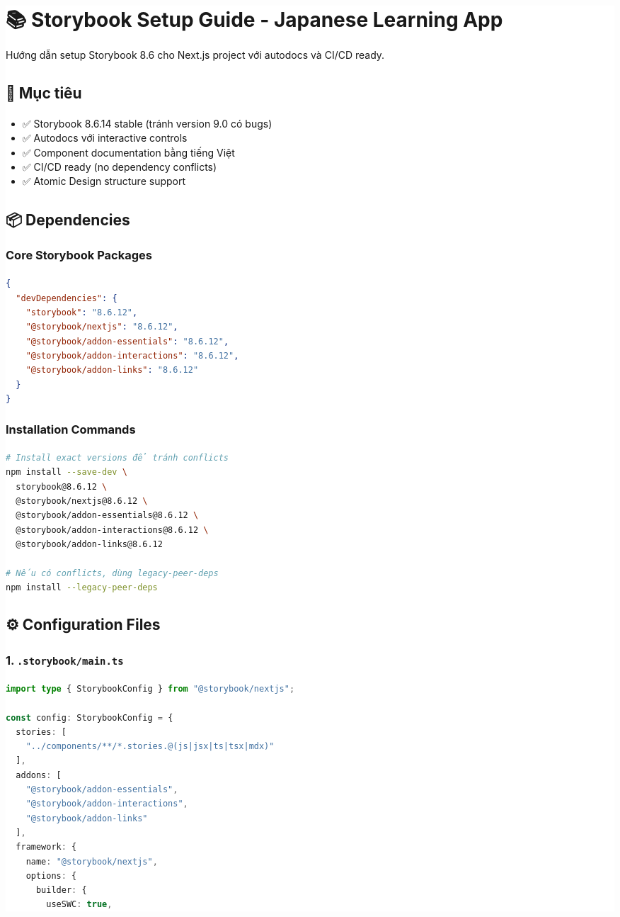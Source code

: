 # 📚 Storybook Setup Guide - Japanese Learning App

Hướng dẫn setup Storybook 8.6 cho Next.js project với autodocs và CI/CD ready.

## 🎯 Mục tiêu

- ✅ Storybook 8.6.14 stable (tránh version 9.0 có bugs)
- ✅ Autodocs với interactive controls
- ✅ Component documentation bằng tiếng Việt
- ✅ CI/CD ready (no dependency conflicts)
- ✅ Atomic Design structure support

## 📦 Dependencies

### Core Storybook Packages
```json
{
  "devDependencies": {
    "storybook": "8.6.12",
    "@storybook/nextjs": "8.6.12",
    "@storybook/addon-essentials": "8.6.12",
    "@storybook/addon-interactions": "8.6.12",
    "@storybook/addon-links": "8.6.12"
  }
}
```

### Installation Commands
```bash
# Install exact versions để tránh conflicts
npm install --save-dev \
  storybook@8.6.12 \
  @storybook/nextjs@8.6.12 \
  @storybook/addon-essentials@8.6.12 \
  @storybook/addon-interactions@8.6.12 \
  @storybook/addon-links@8.6.12

# Nếu có conflicts, dùng legacy-peer-deps
npm install --legacy-peer-deps
```

## ⚙️ Configuration Files

### 1. `.storybook/main.ts`
```typescript
import type { StorybookConfig } from "@storybook/nextjs";

const config: StorybookConfig = {
  stories: [
    "../components/**/*.stories.@(js|jsx|ts|tsx|mdx)"
  ],
  addons: [
    "@storybook/addon-essentials",
    "@storybook/addon-interactions", 
    "@storybook/addon-links"
  ],
  framework: {
    name: "@storybook/nextjs",
    options: {
      builder: {
        useSWC: true,
```